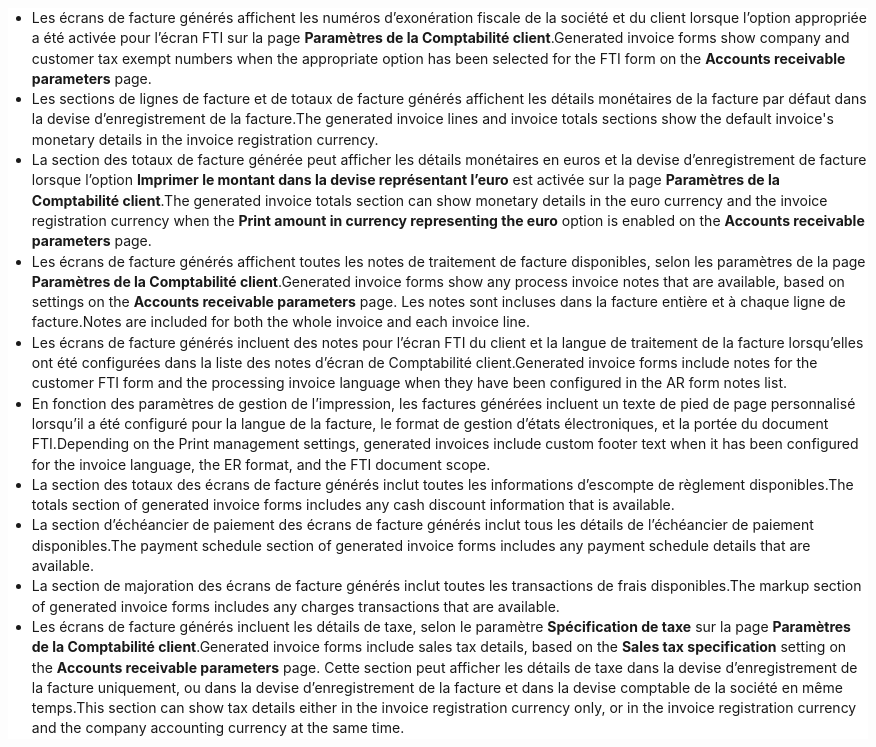 - <span data-ttu-id="d2e24-189">Les écrans de facture générés affichent les numéros d’exonération fiscale de la société et du client lorsque l’option appropriée a été activée pour l’écran FTI sur la page **Paramètres de la Comptabilité client**.</span><span class="sxs-lookup"><span data-stu-id="d2e24-189">Generated invoice forms show company and customer tax exempt numbers when the appropriate option has been selected for the FTI form on the **Accounts receivable parameters** page.</span></span>
- <span data-ttu-id="d2e24-190">Les sections de lignes de facture et de totaux de facture générés affichent les détails monétaires de la facture par défaut dans la devise d’enregistrement de la facture.</span><span class="sxs-lookup"><span data-stu-id="d2e24-190">The generated invoice lines and invoice totals sections show the default invoice's monetary details in the invoice registration currency.</span></span>
- <span data-ttu-id="d2e24-191">La section des totaux de facture générée peut afficher les détails monétaires en euros et la devise d’enregistrement de facture lorsque l’option **Imprimer le montant dans la devise représentant l’euro** est activée sur la page **Paramètres de la Comptabilité client**.</span><span class="sxs-lookup"><span data-stu-id="d2e24-191">The generated invoice totals section can show monetary details in the euro currency and the invoice registration currency when the **Print amount in currency representing the euro** option is enabled on the **Accounts receivable parameters** page.</span></span>
- <span data-ttu-id="d2e24-192">Les écrans de facture générés affichent toutes les notes de traitement de facture disponibles, selon les paramètres de la page **Paramètres de la Comptabilité client**.</span><span class="sxs-lookup"><span data-stu-id="d2e24-192">Generated invoice forms show any process invoice notes that are available, based on settings on the **Accounts receivable parameters** page.</span></span> <span data-ttu-id="d2e24-193">Les notes sont incluses dans la facture entière et à chaque ligne de facture.</span><span class="sxs-lookup"><span data-stu-id="d2e24-193">Notes are included for both the whole invoice and each invoice line.</span></span>
- <span data-ttu-id="d2e24-194">Les écrans de facture générés incluent des notes pour l’écran FTI du client et la langue de traitement de la facture lorsqu’elles ont été configurées dans la liste des notes d’écran de Comptabilité client.</span><span class="sxs-lookup"><span data-stu-id="d2e24-194">Generated invoice forms include notes for the customer FTI form and the processing invoice language when they have been configured in the AR form notes list.</span></span>
- <span data-ttu-id="d2e24-195">En fonction des paramètres de gestion de l’impression, les factures générées incluent un texte de pied de page personnalisé lorsqu’il a été configuré pour la langue de la facture, le format de gestion d’états électroniques, et la portée du document FTI.</span><span class="sxs-lookup"><span data-stu-id="d2e24-195">Depending on the Print management settings, generated invoices include custom footer text when it has been configured for the invoice language, the ER format, and the FTI document scope.</span></span>
- <span data-ttu-id="d2e24-196">La section des totaux des écrans de facture générés inclut toutes les informations d’escompte de règlement disponibles.</span><span class="sxs-lookup"><span data-stu-id="d2e24-196">The totals section of generated invoice forms includes any cash discount information that is available.</span></span>
- <span data-ttu-id="d2e24-197">La section d’échéancier de paiement des écrans de facture générés inclut tous les détails de l’échéancier de paiement disponibles.</span><span class="sxs-lookup"><span data-stu-id="d2e24-197">The payment schedule section of generated invoice forms includes any payment schedule details that are available.</span></span>
- <span data-ttu-id="d2e24-198">La section de majoration des écrans de facture générés inclut toutes les transactions de frais disponibles.</span><span class="sxs-lookup"><span data-stu-id="d2e24-198">The markup section of generated invoice forms includes any charges transactions that are available.</span></span>
- <span data-ttu-id="d2e24-199">Les écrans de facture générés incluent les détails de taxe, selon le paramètre **Spécification de taxe** sur la page **Paramètres de la Comptabilité client**.</span><span class="sxs-lookup"><span data-stu-id="d2e24-199">Generated invoice forms include sales tax details, based on the **Sales tax specification** setting on the **Accounts receivable parameters** page.</span></span> <span data-ttu-id="d2e24-200">Cette section peut afficher les détails de taxe dans la devise d’enregistrement de la facture uniquement, ou dans la devise d’enregistrement de la facture et dans la devise comptable de la société en même temps.</span><span class="sxs-lookup"><span data-stu-id="d2e24-200">This section can show tax details either in the invoice registration currency only, or in the invoice registration currency and the company accounting currency at the same time.</span></span>